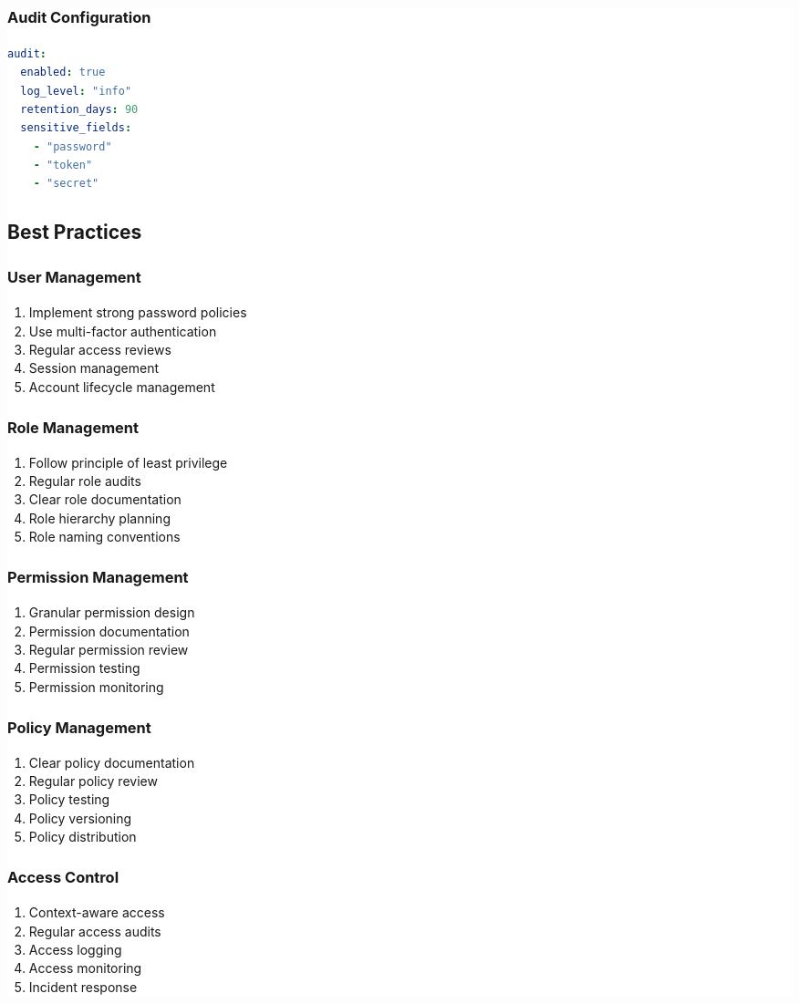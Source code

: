 ### Audit Configuration
```yaml
audit:
  enabled: true
  log_level: "info"
  retention_days: 90
  sensitive_fields:
    - "password"
    - "token"
    - "secret"
```

## Best Practices

### User Management
1. Implement strong password policies
2. Use multi-factor authentication
3. Regular access reviews
4. Session management
5. Account lifecycle management

### Role Management
1. Follow principle of least privilege
2. Regular role audits
3. Clear role documentation
4. Role hierarchy planning
5. Role naming conventions

### Permission Management
1. Granular permission design
2. Permission documentation
3. Regular permission review
4. Permission testing
5. Permission monitoring

### Policy Management
1. Clear policy documentation
2. Regular policy review
3. Policy testing
4. Policy versioning
5. Policy distribution

### Access Control
1. Context-aware access
2. Regular access audits
3. Access logging
4. Access monitoring
5. Incident response
